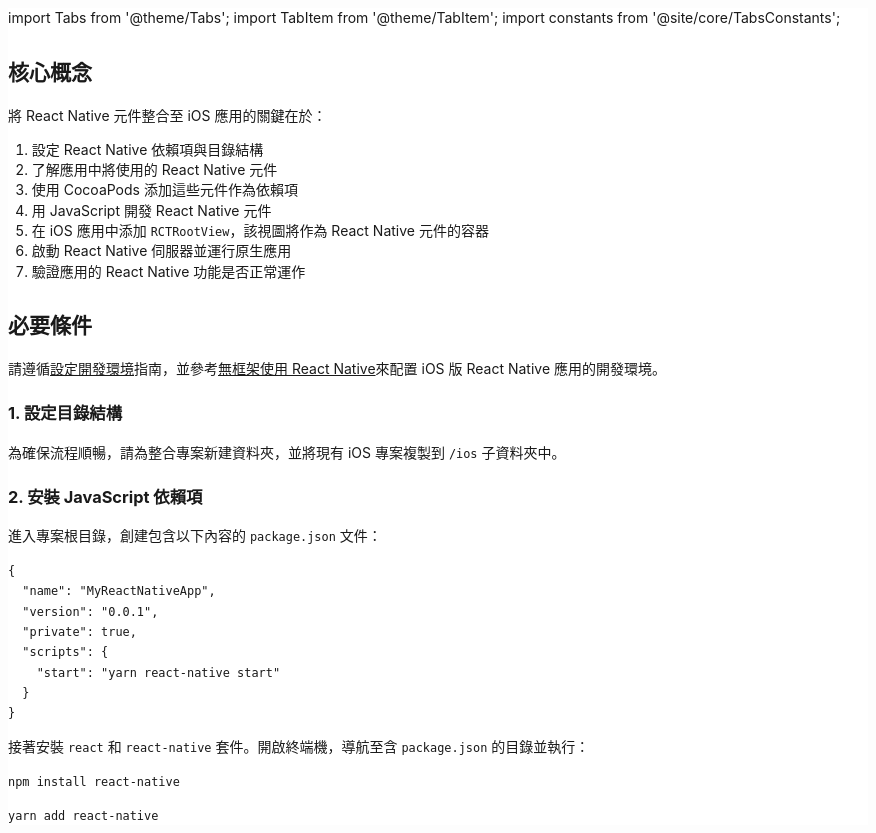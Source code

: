import Tabs from '@theme/Tabs'; import TabItem from '@theme/TabItem'; import constants from '@site/core/TabsConstants';

## 核心概念

將 React Native 元件整合至 iOS 應用的關鍵在於：

1. 設定 React Native 依賴項與目錄結構
2. 了解應用中將使用的 React Native 元件
3. 使用 CocoaPods 添加這些元件作為依賴項
4. 用 JavaScript 開發 React Native 元件
5. 在 iOS 應用中添加 `RCTRootView`，該視圖將作為 React Native 元件的容器
6. 啟動 React Native 伺服器並運行原生應用
7. 驗證應用的 React Native 功能是否正常運作

## 必要條件

請遵循[設定開發環境](set-up-your-environment)指南，並參考[無框架使用 React Native](getting-started-without-a-framework)來配置 iOS 版 React Native 應用的開發環境。

### 1. 設定目錄結構

為確保流程順暢，請為整合專案新建資料夾，並將現有 iOS 專案複製到 `/ios` 子資料夾中。

### 2. 安裝 JavaScript 依賴項

進入專案根目錄，創建包含以下內容的 `package.json` 文件：

```
{
  "name": "MyReactNativeApp",
  "version": "0.0.1",
  "private": true,
  "scripts": {
    "start": "yarn react-native start"
  }
}
```

接著安裝 `react` 和 `react-native` 套件。開啟終端機，導航至含 `package.json` 的目錄並執行：

<Tabs groupId="package-manager" queryString defaultValue={constants.defaultPackageManager} values={constants.packageManagers}>
<TabItem value="npm">

```shell
npm install react-native
```

</TabItem>
<TabItem value="yarn">

```shell
yarn add react-native
```
